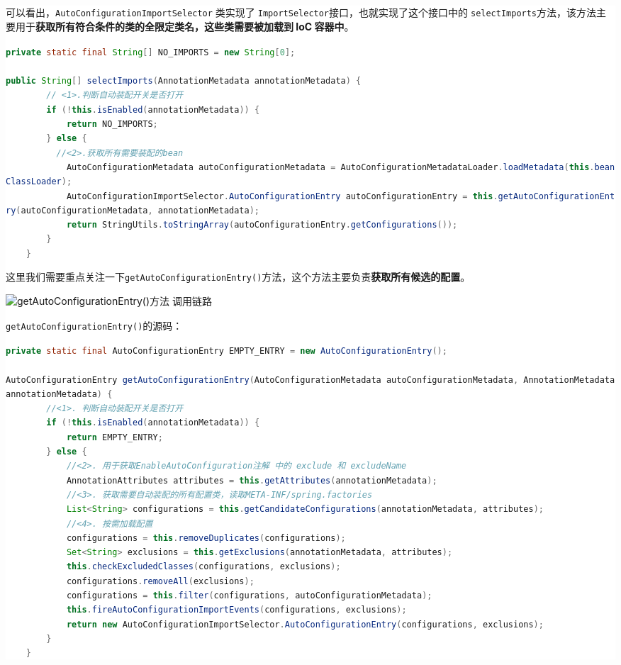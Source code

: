 可以看出，`AutoConfigurationImportSelector` 类实现了 `ImportSelector`接口，也就实现了这个接口中的 `selectImports`方法，该方法主要用于**获取所有符合条件的类的全限定类名，这些类需要被加载到 IoC 容器中**。

```java
private static final String[] NO_IMPORTS = new String[0];

public String[] selectImports(AnnotationMetadata annotationMetadata) {
        // <1>.判断自动装配开关是否打开
        if (!this.isEnabled(annotationMetadata)) {
            return NO_IMPORTS;
        } else {
          //<2>.获取所有需要装配的bean
            AutoConfigurationMetadata autoConfigurationMetadata = AutoConfigurationMetadataLoader.loadMetadata(this.beanClassLoader);
            AutoConfigurationImportSelector.AutoConfigurationEntry autoConfigurationEntry = this.getAutoConfigurationEntry(autoConfigurationMetadata, annotationMetadata);
            return StringUtils.toStringArray(autoConfigurationEntry.getConfigurations());
        }
    }
```

这里我们需要重点关注一下`getAutoConfigurationEntry()`方法，这个方法主要负责**获取所有候选的配置**。

![getAutoConfigurationEntry()方法 调用链路](https://typecho-1300745270.cos.ap-shanghai.myqcloud.com/typora/202109152021540.image)

`getAutoConfigurationEntry()`的源码：

```java
private static final AutoConfigurationEntry EMPTY_ENTRY = new AutoConfigurationEntry();

AutoConfigurationEntry getAutoConfigurationEntry(AutoConfigurationMetadata autoConfigurationMetadata, AnnotationMetadata annotationMetadata) {
        //<1>. 判断自动装配开关是否打开
        if (!this.isEnabled(annotationMetadata)) {
            return EMPTY_ENTRY;
        } else {
            //<2>. 用于获取EnableAutoConfiguration注解 中的 exclude 和 excludeName
            AnnotationAttributes attributes = this.getAttributes(annotationMetadata);
            //<3>. 获取需要自动装配的所有配置类，读取META-INF/spring.factories
            List<String> configurations = this.getCandidateConfigurations(annotationMetadata, attributes);
            //<4>. 按需加载配置
            configurations = this.removeDuplicates(configurations);
            Set<String> exclusions = this.getExclusions(annotationMetadata, attributes);
            this.checkExcludedClasses(configurations, exclusions);
            configurations.removeAll(exclusions);
            configurations = this.filter(configurations, autoConfigurationMetadata);
            this.fireAutoConfigurationImportEvents(configurations, exclusions);
            return new AutoConfigurationImportSelector.AutoConfigurationEntry(configurations, exclusions);
        }
    }
```
